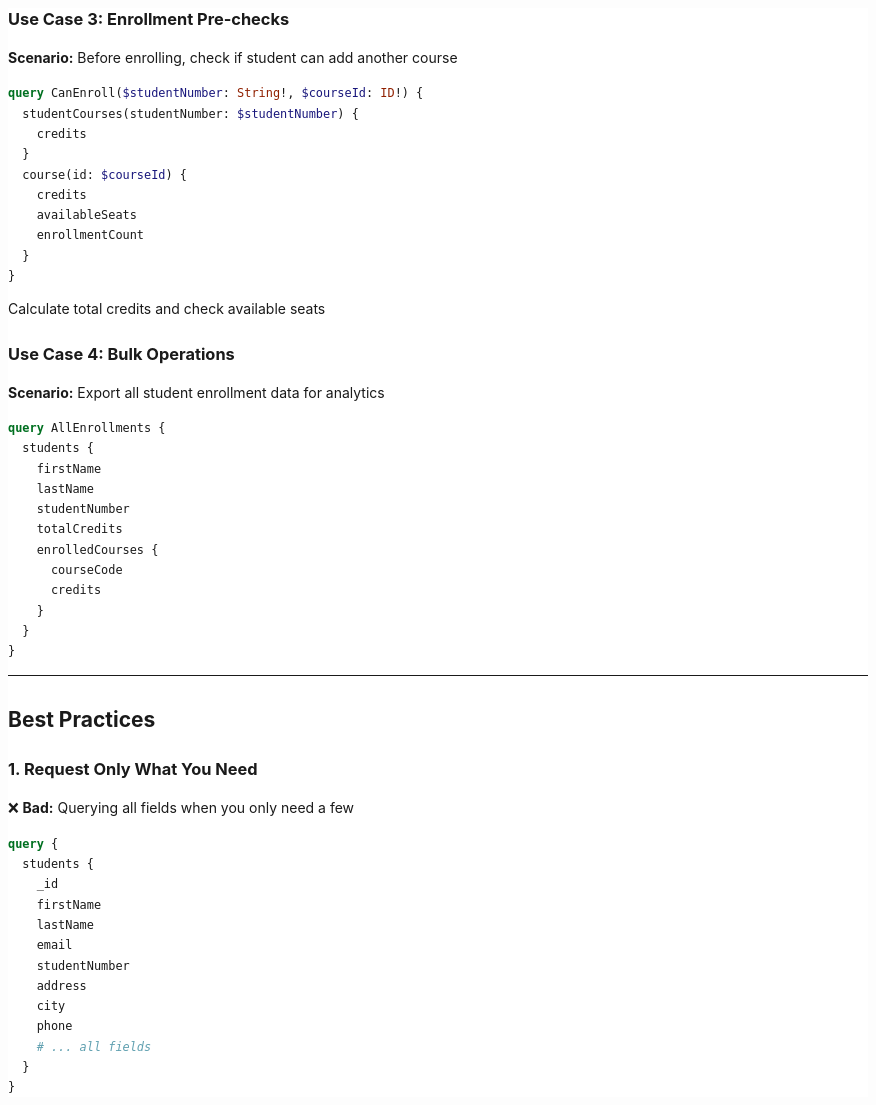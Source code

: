 ### Use Case 3: Enrollment Pre-checks
**Scenario:** Before enrolling, check if student can add another course

```graphql
query CanEnroll($studentNumber: String!, $courseId: ID!) {
  studentCourses(studentNumber: $studentNumber) {
    credits
  }
  course(id: $courseId) {
    credits
    availableSeats
    enrollmentCount
  }
}
```
Calculate total credits and check available seats

### Use Case 4: Bulk Operations
**Scenario:** Export all student enrollment data for analytics

```graphql
query AllEnrollments {
  students {
    firstName
    lastName
    studentNumber
    totalCredits
    enrolledCourses {
      courseCode
      credits
    }
  }
}
```

---

## Best Practices

### 1. **Request Only What You Need**
❌ **Bad:** Querying all fields when you only need a few
```graphql
query {
  students {
    _id
    firstName
    lastName
    email
    studentNumber
    address
    city
    phone
    # ... all fields
  }
}
```
